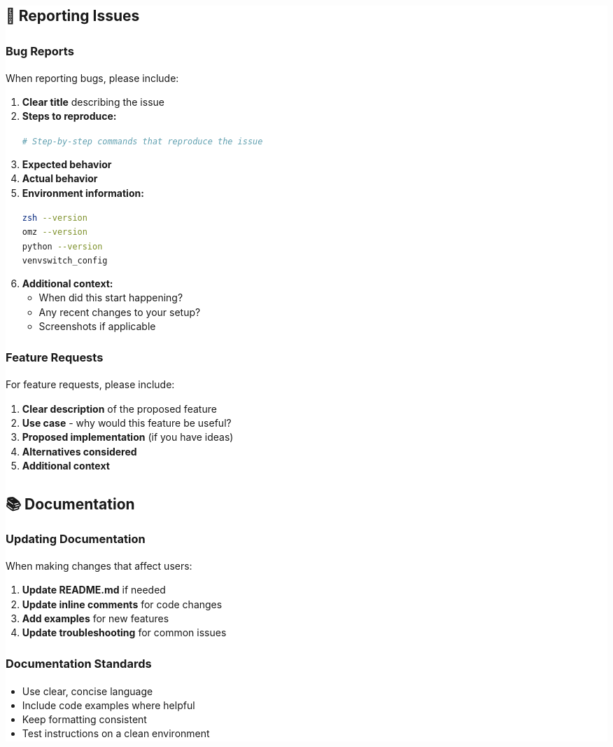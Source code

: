 ```markdown
```

## 🐛 Reporting Issues

### Bug Reports

When reporting bugs, please include:

1. **Clear title** describing the issue
2. **Steps to reproduce:**
   ```bash
   # Step-by-step commands that reproduce the issue
   ```
3. **Expected behavior**
4. **Actual behavior**
5. **Environment information:**
   ```bash
   zsh --version
   omz --version
   python --version
   venvswitch_config
   ```
6. **Additional context:**
   - When did this start happening?
   - Any recent changes to your setup?
   - Screenshots if applicable

### Feature Requests

For feature requests, please include:

1. **Clear description** of the proposed feature
2. **Use case** - why would this feature be useful?
3. **Proposed implementation** (if you have ideas)
4. **Alternatives considered**
5. **Additional context**

## 📚 Documentation

### Updating Documentation

When making changes that affect users:

1. **Update README.md** if needed
2. **Update inline comments** for code changes
3. **Add examples** for new features
4. **Update troubleshooting** for common issues

### Documentation Standards

- Use clear, concise language
- Include code examples where helpful
- Keep formatting consistent
- Test instructions on a clean environment

